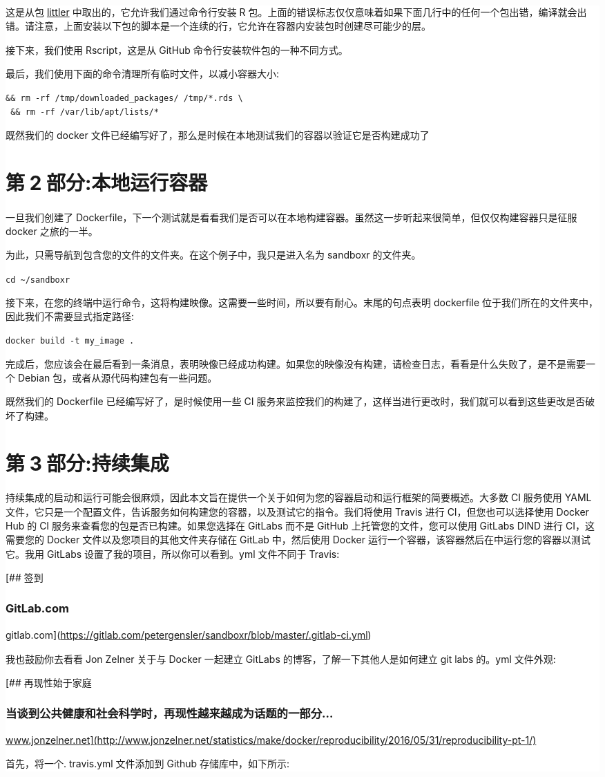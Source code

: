 这是从包 [littler](https://github.com/eddelbuettel/littler/blob/master/inst/examples/install2.r) 中取出的，它允许我们通过命令行安装 R 包。上面的错误标志仅仅意味着如果下面几行中的任何一个包出错，编译就会出错。请注意，上面安装以下包的脚本是一个连续的行，它允许在容器内安装包时创建尽可能少的层。

接下来，我们使用 Rscript，这是从 GitHub 命令行安装软件包的一种不同方式。

最后，我们使用下面的命令清理所有临时文件，以减小容器大小:

```
&& rm -rf /tmp/downloaded_packages/ /tmp/*.rds \
 && rm -rf /var/lib/apt/lists/*
```

既然我们的 docker 文件已经编写好了，那么是时候在本地测试我们的容器以验证它是否构建成功了

# 第 2 部分:本地运行容器

一旦我们创建了 Dockerfile，下一个测试就是看看我们是否可以在本地构建容器。虽然这一步听起来很简单，但仅仅构建容器只是征服 docker 之旅的一半。

为此，只需导航到包含您的文件的文件夹。在这个例子中，我只是进入名为 sandboxr 的文件夹。

```
cd ~/sandboxr
```

接下来，在您的终端中运行命令，这将构建映像。这需要一些时间，所以要有耐心。末尾的句点表明 dockerfile 位于我们所在的文件夹中，因此我们不需要显式指定路径:

```
docker build -t my_image .
```

完成后，您应该会在最后看到一条消息，表明映像已经成功构建。如果您的映像没有构建，请检查日志，看看是什么失败了，是不是需要一个 Debian 包，或者从源代码构建包有一些问题。

既然我们的 Dockerfile 已经编写好了，是时候使用一些 CI 服务来监控我们的构建了，这样当进行更改时，我们就可以看到这些更改是否破坏了构建。

# 第 3 部分:持续集成

持续集成的启动和运行可能会很麻烦，因此本文旨在提供一个关于如何为您的容器启动和运行框架的简要概述。大多数 CI 服务使用 YAML 文件，它只是一个配置文件，告诉服务如何构建您的容器，以及测试它的指令。我们将使用 Travis 进行 CI，但您也可以选择使用 Docker Hub 的 CI 服务来查看您的包是否已构建。如果您选择在 GitLabs 而不是 GitHub 上托管您的文件，您可以使用 GitLabs DIND 进行 CI，这需要您的 Docker 文件以及您项目的其他文件夹存储在 GitLab 中，然后使用 Docker 运行一个容器，该容器然后在中运行您的容器以测试它。我用 GitLabs 设置了我的项目，所以你可以看到。yml 文件不同于 Travis:

[](https://gitlab.com/petergensler/sandboxr/blob/master/.gitlab-ci.yml) [## 签到

### GitLab.com

gitlab.com](https://gitlab.com/petergensler/sandboxr/blob/master/.gitlab-ci.yml) 

我也鼓励你去看看 Jon Zelner 关于与 Docker 一起建立 GitLabs 的博客，了解一下其他人是如何建立 git labs 的。yml 文件外观:

 [## 再现性始于家庭

### 当谈到公共健康和社会科学时，再现性越来越成为话题的一部分…

www.jonzelner.net](http://www.jonzelner.net/statistics/make/docker/reproducibility/2016/05/31/reproducibility-pt-1/) 

首先，将一个. travis.yml 文件添加到 Github 存储库中，如下所示:
